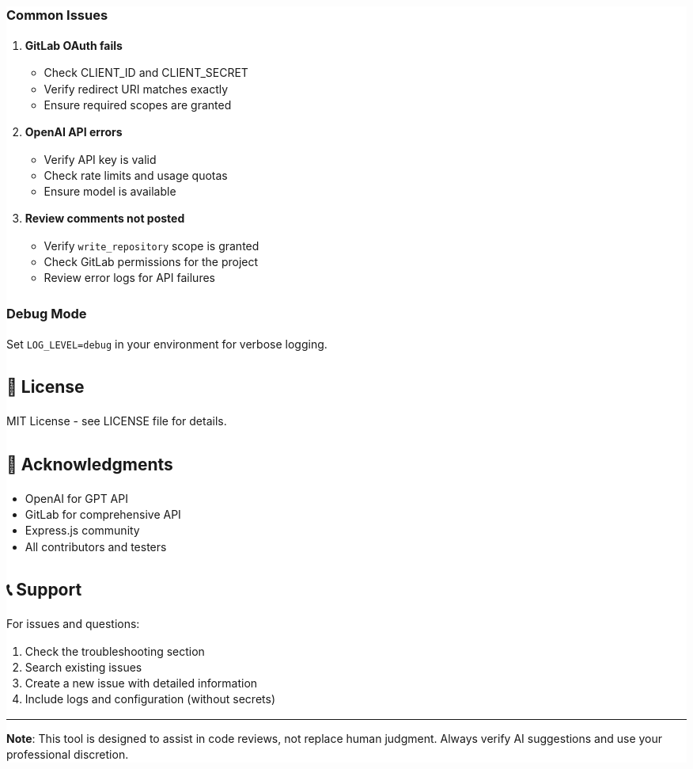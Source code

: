 ### Common Issues

1. **GitLab OAuth fails**

   - Check CLIENT_ID and CLIENT_SECRET
   - Verify redirect URI matches exactly
   - Ensure required scopes are granted

2. **OpenAI API errors**

   - Verify API key is valid
   - Check rate limits and usage quotas
   - Ensure model is available

3. **Review comments not posted**
   - Verify `write_repository` scope is granted
   - Check GitLab permissions for the project
   - Review error logs for API failures

### Debug Mode

Set `LOG_LEVEL=debug` in your environment for verbose logging.

## 📄 License

MIT License - see LICENSE file for details.

## 🙏 Acknowledgments

- OpenAI for GPT API
- GitLab for comprehensive API
- Express.js community
- All contributors and testers

## 📞 Support

For issues and questions:

1. Check the troubleshooting section
2. Search existing issues
3. Create a new issue with detailed information
4. Include logs and configuration (without secrets)

---

**Note**: This tool is designed to assist in code reviews, not replace human judgment. Always verify AI suggestions and use your professional discretion.
